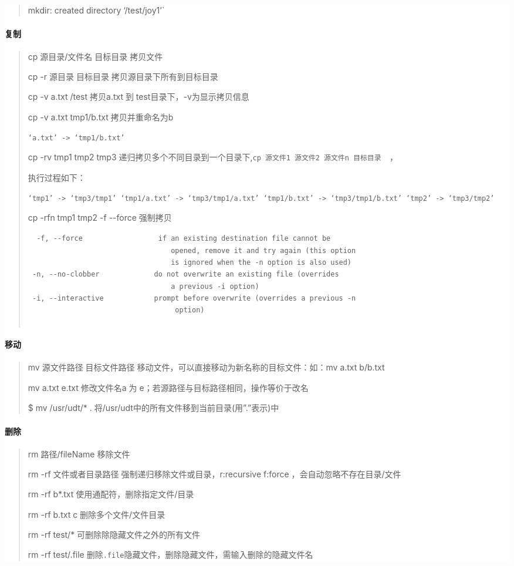 >    mkdir: created directory ‘/test/joy1’`
>
>   

#### 复制

>   cp  源目录/文件名  目标目录    拷贝文件
>
>   cp  -r  源目录 目标目录   拷贝源目录下所有到目标目录
>
>   cp -v  a.txt /test   拷贝a.txt 到 test目录下，-v为显示拷贝信息
>
>   cp -v a.txt tmp1/b.txt  拷贝并重命名为b
>
>   `‘a.txt’ -> ‘tmp1/b.txt’`
>
>   cp -rv tmp1 tmp2 tmp3  递归拷贝多个不同目录到一个目录下,`cp 源文件1 源文件2 源文件n 目标目录  `，
>
>   执行过程如下：
>
>   `‘tmp1’ -> ‘tmp3/tmp1’
>    ‘tmp1/a.txt’ -> ‘tmp3/tmp1/a.txt’
>    ‘tmp1/b.txt’ -> ‘tmp3/tmp1/b.txt’
>    ‘tmp2’ -> ‘tmp3/tmp2’`
>
>   cp -rfn tmp1 tmp2  		-f  --force 强制拷贝
>
>   ```
>     -f, --force                  if an existing destination file cannot be
>                                     opened, remove it and try again (this option
>                                     is ignored when the -n option is also used)
>    -n, --no-clobber             do not overwrite an existing file (overrides
>                                     a previous -i option)
>    -i, --interactive            prompt before overwrite (overrides a previous -n
>                                      option)
>                 
>   ```

#### 移动

>   mv 源文件路径 目标文件路径   		移动文件，可以直接移动为新名称的目标文件：如：mv  a.txt  b/b.txt
>
>    mv a.txt e.txt  				修改文件名a 为 e；若源路径与目标路径相同，操作等价于改名
>
>   $ mv /usr/udt/* .    将/usr/udt中的所有文件移到当前目录(用”.”表示)中

#### 删除

>   rm  							路径/fileName 移除文件  
>
>   rm -rf 						文件或者目录路径  强制递归移除文件或目录，r:recursive  f:force  ，会自动忽略不存在目录/文件
>
>   rm -rf b*.txt 			使用通配符，删除指定文件/目录
>
>   rm -rf b.txt c   		  删除多个文件/文件目录
>
>   rm -rf test/*			可删除除隐藏文件之外的所有文件
>
>   rm -rf test/.file  	   删除`.file`隐藏文件，删除隐藏文件，需输入删除的隐藏文件名
